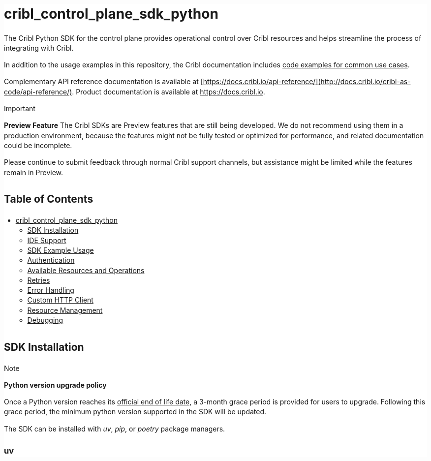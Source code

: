 # cribl_control_plane_sdk_python

The Cribl Python SDK for the control plane provides operational control over Cribl resources and helps streamline the process of integrating with Cribl.

In addition to the usage examples in this repository, the Cribl documentation includes [code examples for common use cases](http://docs.cribl.io/cribl-as-code/code-examples/).

Complementary API reference documentation is available at [https://docs.cribl.io/api-reference/](http://docs.cribl.io/cribl-as-code/api-reference/). Product documentation is available at https://docs.cribl.io.

> [!IMPORTANT]
> **Preview Feature**
> The Cribl SDKs are Preview features that are still being developed. We do not recommend using them in a production environment, because the features might not be fully tested or optimized for performance, and related documentation could be incomplete.
>
> Please continue to submit feedback through normal Cribl support channels, but assistance might be limited while the features remain in Preview.




## Table of Contents

* [cribl_control_plane_sdk_python](#criblcontrolplanesdkpython)
  * [SDK Installation](#sdk-installation)
  * [IDE Support](#ide-support)
  * [SDK Example Usage](#sdk-example-usage)
  * [Authentication](#authentication)
  * [Available Resources and Operations](#available-resources-and-operations)
  * [Retries](#retries)
  * [Error Handling](#error-handling)
  * [Custom HTTP Client](#custom-http-client)
  * [Resource Management](#resource-management)
  * [Debugging](#debugging)




## SDK Installation

> [!NOTE]
> **Python version upgrade policy**
>
> Once a Python version reaches its [official end of life date](https://devguide.python.org/versions/), a 3-month grace period is provided for users to upgrade. Following this grace period, the minimum python version supported in the SDK will be updated.

The SDK can be installed with *uv*, *pip*, or *poetry* package managers.

### uv


[context-manager]: https://docs.python.org/3/reference/datamodel.html#context-managers